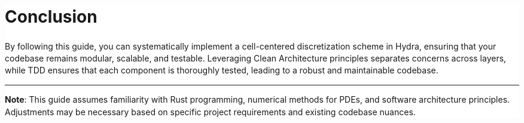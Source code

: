 
# Conclusion

By following this guide, you can systematically implement a cell-centered discretization scheme in Hydra, ensuring that your codebase remains modular, scalable, and testable. Leveraging Clean Architecture principles separates concerns across layers, while TDD ensures that each component is thoroughly tested, leading to a robust and maintainable codebase.

---

**Note**: This guide assumes familiarity with Rust programming, numerical methods for PDEs, and software architecture principles. Adjustments may be necessary based on specific project requirements and existing codebase nuances.